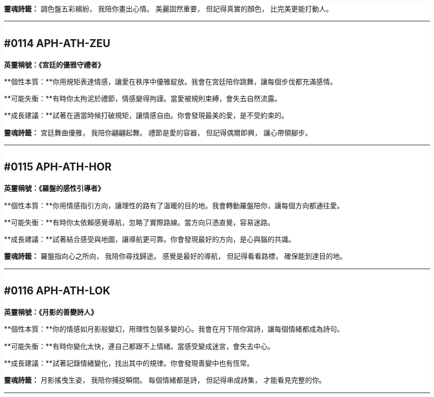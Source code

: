 **靈魂詩籤：**
調色盤五彩繽紛，
我陪你畫出心情。
美麗固然重要，
但記得真實的顏色，
比完美更能打動人。

---

## #0114 APH-ATH-ZEU
**英靈稱號：《宮廷的優雅守禮者》**

**個性本質：**你用規矩表達情感，讓愛在秩序中優雅綻放。我會在宮廷陪你跳舞，讓每個步伐都充滿感情。

**可能失衡：**有時你太拘泥於禮節，情感變得拘謹。當愛被規則束縛，會失去自然流露。

**成長建議：**試著在適當時候打破規矩，讓情感自由。你會發現最美的愛，是不受約束的。

**靈魂詩籤：**
宮廷舞曲優雅，
我陪你翩翩起舞。
禮節是愛的容器，
但記得偶爾即興，
讓心帶領腳步。

---

## #0115 APH-ATH-HOR
**英靈稱號：《羅盤的感性引導者》**

**個性本質：**你用情感指引方向，讓理性的路有了溫暖的目的地。我會轉動羅盤陪你，讓每個方向都通往愛。

**可能失衡：**有時你太依賴感覺導航，忽略了實際路線。當方向只憑直覺，容易迷路。

**成長建議：**試著結合感受與地圖，讓導航更可靠。你會發現最好的方向，是心與腦的共識。

**靈魂詩籤：**
羅盤指向心之所向，
我陪你尋找歸途。
感覺是最好的導航，
但記得看看路標，
確保能到達目的地。

---

## #0116 APH-ATH-LOK
**英靈稱號：《月影的善變詩人》**

**個性本質：**你的情感如月影般變幻，用理性包裝多變的心。我會在月下陪你寫詩，讓每個情緒都成為詩句。

**可能失衡：**有時你變化太快，連自己都跟不上情緒。當感受變成迷宮，會失去中心。

**成長建議：**試著記錄情緒變化，找出其中的規律。你會發現善變中也有恆常。

**靈魂詩籤：**
月影搖曳生姿，
我陪你捕捉瞬間。
每個情緒都是詩，
但記得串成詩集，
才能看見完整的你。

---